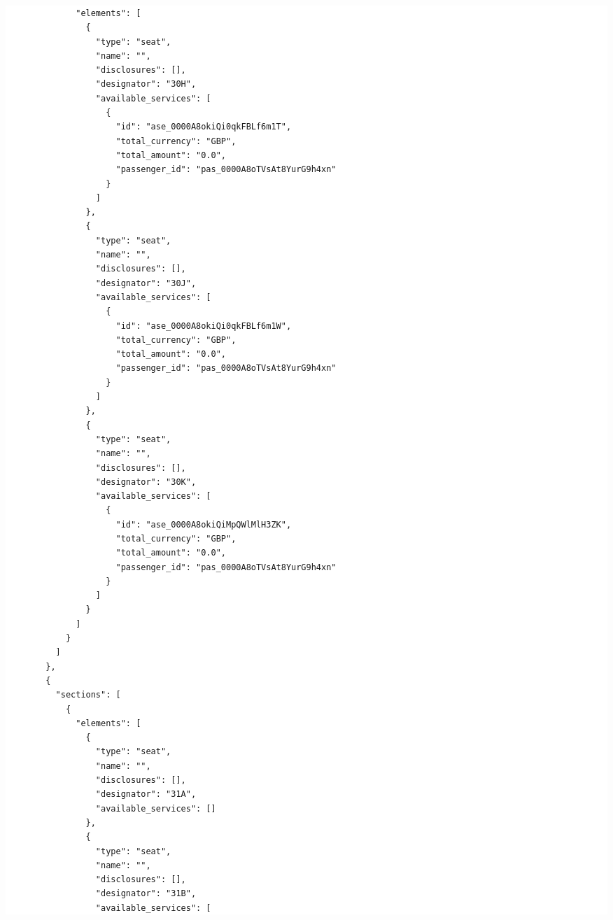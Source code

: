                   "elements": [
                    {
                      "type": "seat",
                      "name": "",
                      "disclosures": [],
                      "designator": "30H",
                      "available_services": [
                        {
                          "id": "ase_0000A8okiQi0qkFBLf6m1T",
                          "total_currency": "GBP",
                          "total_amount": "0.0",
                          "passenger_id": "pas_0000A8oTVsAt8YurG9h4xn"
                        }
                      ]
                    },
                    {
                      "type": "seat",
                      "name": "",
                      "disclosures": [],
                      "designator": "30J",
                      "available_services": [
                        {
                          "id": "ase_0000A8okiQi0qkFBLf6m1W",
                          "total_currency": "GBP",
                          "total_amount": "0.0",
                          "passenger_id": "pas_0000A8oTVsAt8YurG9h4xn"
                        }
                      ]
                    },
                    {
                      "type": "seat",
                      "name": "",
                      "disclosures": [],
                      "designator": "30K",
                      "available_services": [
                        {
                          "id": "ase_0000A8okiQiMpQWlMlH3ZK",
                          "total_currency": "GBP",
                          "total_amount": "0.0",
                          "passenger_id": "pas_0000A8oTVsAt8YurG9h4xn"
                        }
                      ]
                    }
                  ]
                }
              ]
            },
            {
              "sections": [
                {
                  "elements": [
                    {
                      "type": "seat",
                      "name": "",
                      "disclosures": [],
                      "designator": "31A",
                      "available_services": []
                    },
                    {
                      "type": "seat",
                      "name": "",
                      "disclosures": [],
                      "designator": "31B",
                      "available_services": [